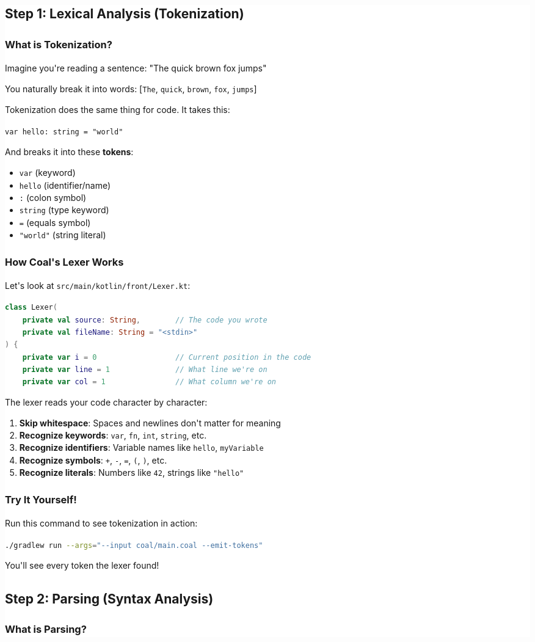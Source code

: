 ## Step 1: Lexical Analysis (Tokenization)

### What is Tokenization?

Imagine you're reading a sentence: "The quick brown fox jumps"

You naturally break it into words: [`The`, `quick`, `brown`, `fox`, `jumps`]

Tokenization does the same thing for code. It takes this:
```coal
var hello: string = "world"
```

And breaks it into these **tokens**:
- `var` (keyword)
- `hello` (identifier/name)
- `:` (colon symbol)
- `string` (type keyword)
- `=` (equals symbol)
- `"world"` (string literal)

### How Coal's Lexer Works

Let's look at `src/main/kotlin/front/Lexer.kt`:

```kotlin
class Lexer(
    private val source: String,        // The code you wrote
    private val fileName: String = "<stdin>"
) {
    private var i = 0                  // Current position in the code
    private var line = 1               // What line we're on
    private var col = 1                // What column we're on
```

The lexer reads your code character by character:

1. **Skip whitespace**: Spaces and newlines don't matter for meaning
2. **Recognize keywords**: `var`, `fn`, `int`, `string`, etc.
3. **Recognize identifiers**: Variable names like `hello`, `myVariable`
4. **Recognize symbols**: `+`, `-`, `=`, `(`, `)`, etc.
5. **Recognize literals**: Numbers like `42`, strings like `"hello"`

### Try It Yourself!

Run this command to see tokenization in action:
```bash
./gradlew run --args="--input coal/main.coal --emit-tokens"
```

You'll see every token the lexer found!

## Step 2: Parsing (Syntax Analysis)

### What is Parsing?
